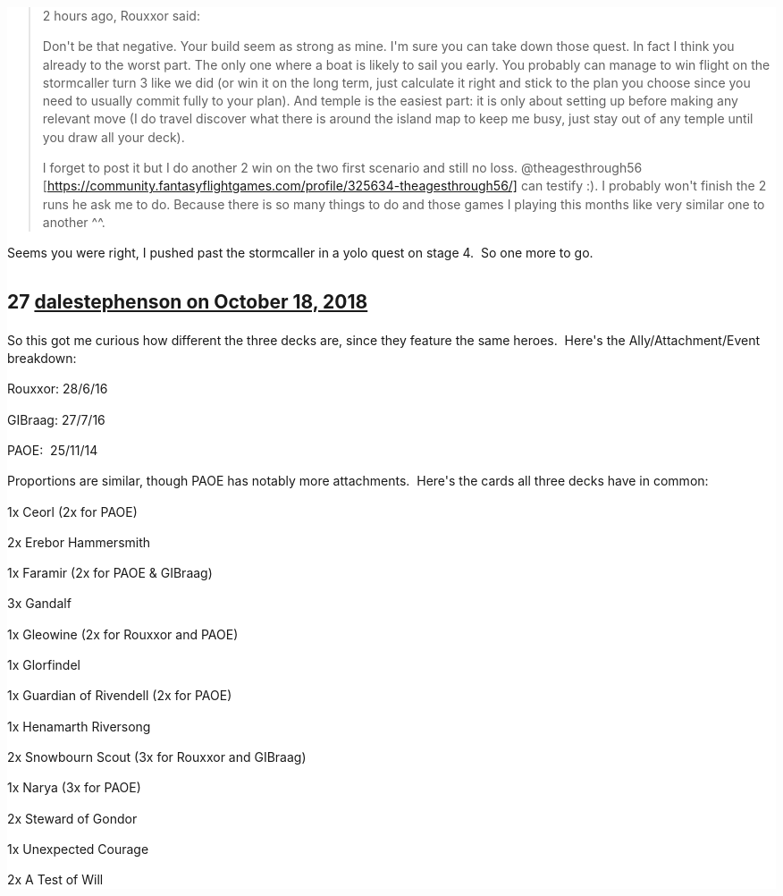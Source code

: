 > 2 hours ago, Rouxxor said:
> 
> Don't be that negative. Your build seem as strong as mine. I'm sure you can take down those quest. In fact I think you already to the worst part. The only one where a boat is likely to sail you early. You probably can manage to win flight on the stormcaller turn 3 li﻿ke we did (or win it on the long term, just calculate it right and stick to the plan you choose since you need to usually commit fully to your plan). And temple is the easiest part: it is only about setting up before making any relevant move (I do travel discover what there is around the island map to keep me busy, just stay out of any temple until you draw all your deck).
> 
> I forget to post it but I do another 2 win on the two first scenario and still no loss. @th﻿eagesthrough56 [https://community.fantasyflightgames.com/profile/325634-theagesthrough56/] can testify﻿ :). I probably won't finish the 2 runs he ask me to do. Because there is so many things to do and ﻿those games I playing this months like very similar one to another ^^.

Seems you were right, I pushed past the stormcaller in a yolo quest on stage 4.  So one more to go.

## 27 [dalestephenson on October 18, 2018](https://community.fantasyflightgames.com/topic/283843-solo-league-2-october-dreamchaser-cycle/?do=findComment&comment=3507514)

So this got me curious how different the three decks are, since they feature the same heroes.  Here's the Ally/Attachment/Event breakdown:

Rouxxor: 28/6/16

GIBraag: 27/7/16

PAOE:  25/11/14

Proportions are similar, though PAOE has notably more attachments.  Here's the cards all three decks have in common:

1x Ceorl (2x for PAOE)

2x Erebor Hammersmith

1x Faramir (2x for PAOE & GIBraag)

3x Gandalf

1x Gleowine (2x for Rouxxor and PAOE)

1x Glorfindel

1x Guardian of Rivendell (2x for PAOE)

1x Henamarth Riversong

2x Snowbourn Scout (3x for Rouxxor and GIBraag)

1x Narya (3x for PAOE)

2x Steward of Gondor

1x Unexpected Courage

2x A Test of Will
